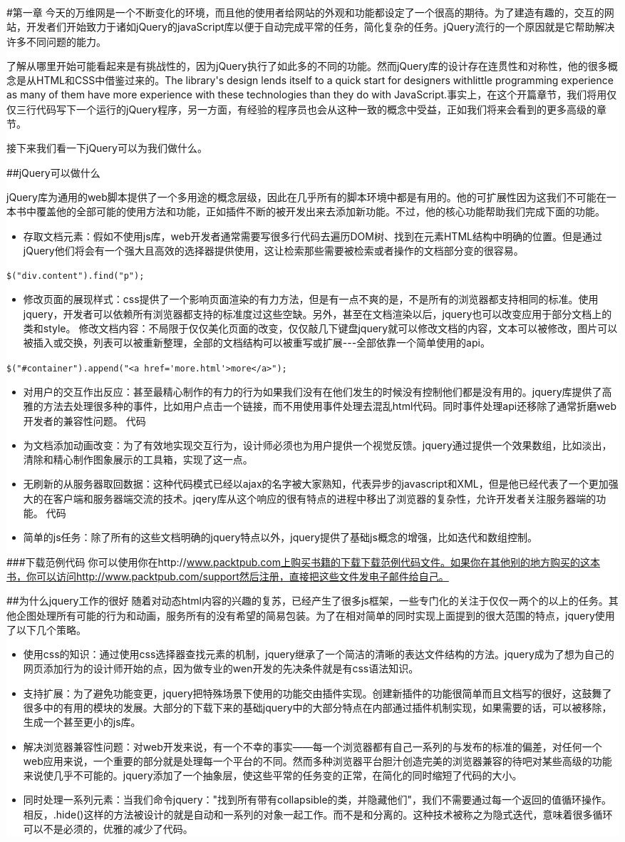 #第一章
今天的万维网是一个不断变化的环境，而且他的使用者给网站的外观和功能都设定了一个很高的期待。为了建造有趣的，交互的网站，开发者们开始致力于诸如jQuery的javaScript库以便于自动完成平常的任务，简化复杂的任务。jQuery流行的一个原因就是它帮助解决许多不同问题的能力。

了解从哪里开始可能看起来是有挑战性的，因为jQuery执行了如此多的不同的功能。然而jQuery库的设计存在连贯性和对称性，他的很多概念是从HTML和CSS中借鉴过来的。The library's design lends itself to a quick start for designers withlittle programming experience as many of them have more experience with these technologies than they do with JavaScript.事实上，在这个开篇章节，我们将用仅仅三行代码写下一个运行的jQuery程序，另一方面，有经验的程序员也会从这种一致的概念中受益，正如我们将来会看到的更多高级的章节。

接下来我们看一下jQuery可以为我们做什么。

##jQuery可以做什么

jQuery库为通用的web脚本提供了一个多用途的概念层级，因此在几乎所有的脚本环境中都是有用的。他的可扩展性因为这我们不可能在一本书中覆盖他的全部可能的使用方法和功能，正如插件不断的被开发出来去添加新功能。不过，他的核心功能帮助我们完成下面的功能。

- 存取文档元素：假如不使用js库，web开发者通常需要写很多行代码去遍历DOM树、找到在元素HTML结构中明确的位置。但是通过jQuery他们将会有一个强大且高效的选择器提供使用，这让检索那些需要被检索或者操作的文档部分变的很容易。

 `$("div.content").find("p");`
 
- 修改页面的展现样式：css提供了一个影响页面渲染的有力方法，但是有一点不爽的是，不是所有的浏览器都支持相同的标准。使用jquery，开发者可以依赖所有浏览器都支持的标准度过这些空缺。另外，甚至在文档渲染以后，jquery也可以改变应用于部分文档上的类和style。
修改文档内容：不局限于仅仅美化页面的改变，仅仅敲几下键盘jquery就可以修改文档的内容，文本可以被修改，图片可以被插入或交换，列表可以被重新整理，全部的文档结构可以被重写或扩展---全部依靠一个简单使用的api。

`$("#container").append("<a href='more.html'>more</a>");`

- 对用户的交互作出反应：甚至最精心制作的有力的行为如果我们没有在他们发生的时候没有控制他们都是没有用的。jquery库提供了高雅的方法去处理很多种的事件，比如用户点击一个链接，而不用使用事件处理去混乱html代码。同时事件处理api还移除了通常折磨web开发者的兼容性问题。
代码

- 为文档添加动画改变：为了有效地实现交互行为，设计师必须也为用户提供一个视觉反馈。jquery通过提供一个效果数组，比如淡出，清除和精心制作图象展示的工具箱，实现了这一点。

- 无刷新的从服务器取回数据：这种代码模式已经以ajax的名字被大家熟知，代表异步的javascript和XML，但是他已经代表了一个更加强大的在客户端和服务器端交流的技术。jqery库从这个响应的很有特点的进程中移出了浏览器的复杂性，允许开发者关注服务器端的功能。
代码

- 简单的js任务：除了所有的这些文档明确的jquery特点以外，jquery提供了基础js概念的增强，比如迭代和数组控制。

###下载范例代码
你可以使用你在http://www.packtpub.com上购买书籍的下载下载范例代码文件。如果你在其他别的地方购买的这本书，你可以访问http://www.packtpub.com/support然后注册，直接把这些文件发电子邮件给自己。

##为什么jquery工作的很好
随着对动态html内容的兴趣的复苏，已经产生了很多js框架，一些专门化的关注于仅仅一两个的以上的任务。其他企图处理所有可能的行为和动画，服务所有的没有希望的简易包装。为了在相对简单的同时实现上面提到的很大范围的特点，jquery使用了以下几个策略。

- 使用css的知识：通过使用css选择器查找元素的机制，jquery继承了一个简洁的清晰的表达文件结构的方法。jquery成为了想为自己的网页添加行为的设计师开始的点，因为做专业的wen开发的先决条件就是有css语法知识。

- 支持扩展：为了避免功能变更，jquery把特殊场景下使用的功能交由插件实现。创建新插件的功能很简单而且文档写的很好，这鼓舞了很多中的有用的模块的发展。大部分的下载下来的基础jquery中的大部分特点在内部通过插件机制实现，如果需要的话，可以被移除，生成一个甚至更小的js库。

- 解决浏览器兼容性问题：对web开发来说，有一个不幸的事实——每一个浏览器都有自己一系列的与发布的标准的偏差，对任何一个web应用来说，一个重要的部分就是处理每一个平台的不同。然而多种浏览器平台胆汁创造完美的浏览器兼容的待吧对某些高级的功能来说使几乎不可能的。jquery添加了一个抽象层，使这些平常的任务变的正常，在简化的同时缩短了代码的大小。

- 同时处理一系列元素：当我们命令jquery："找到所有带有collapsible的类，并隐藏他们"，我们不需要通过每一个返回的值循环操作。相反，.hide()这样的方法被设计的就是自动和一系列的对象一起工作。而不是和分离的。这种技术被称之为隐式迭代，意味着很多循环可以不是必须的，优雅的减少了代码。
